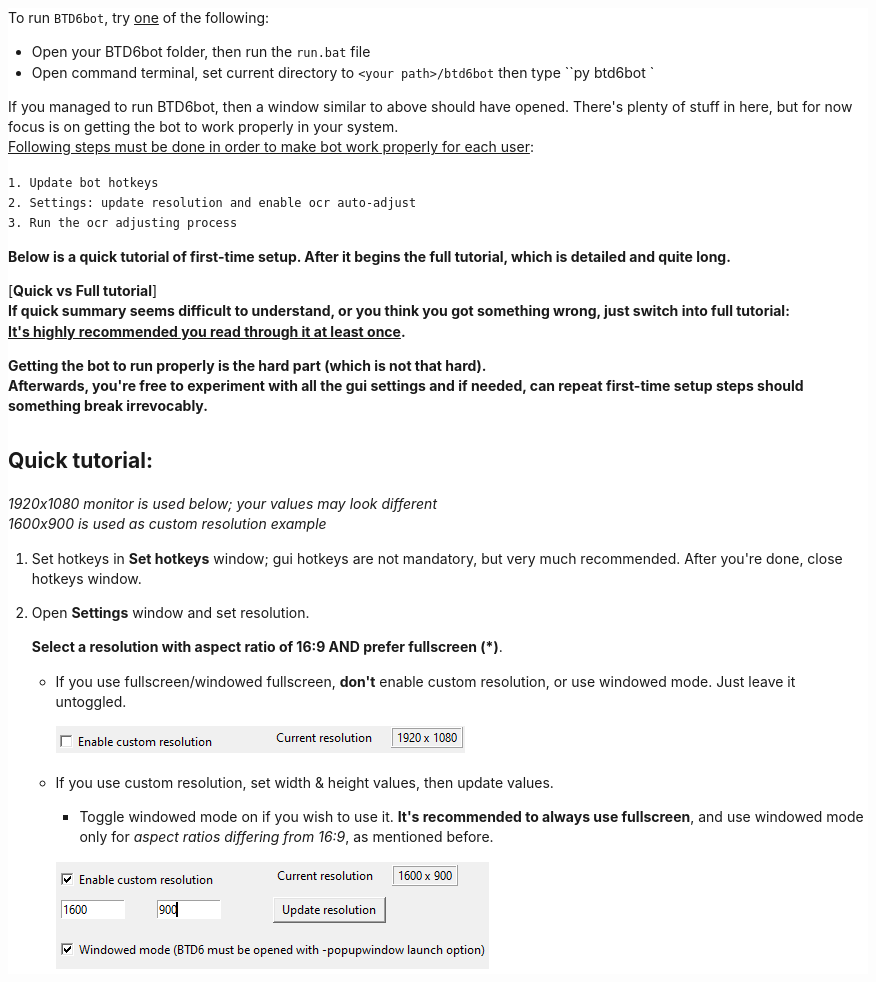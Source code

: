 To run ``BTD6bot``, try <u>one</u> of the following:

- Open your BTD6bot folder, then run the ``run.bat`` file
- Open command terminal, set current directory to ``<your path>/btd6bot`` then type ``py btd6bot `

If you managed to run BTD6bot, then a window similar to above should have opened.
There&#39;s plenty of stuff in here, but for now focus is on getting the bot to work properly in your system.  
<u>Following steps must be done in order to make bot work properly for each user</u>:  

    1. Update bot hotkeys
    2. Settings: update resolution and enable ocr auto-adjust
    3. Run the ocr adjusting process

**Below is a quick tutorial of first-time setup. After it begins the full tutorial, which is detailed and quite long.**

[**Quick vs Full tutorial**]  
**If quick summary seems difficult to understand, or you think you got something wrong, just switch into full tutorial:   
<u>It&#39;s highly recommended you read through it at least once</u>.**

**Getting the bot to run properly is the hard part (which is not that hard).  
Afterwards, you&#39;re free to experiment with all the gui settings and if needed, can repeat first-time setup steps
should something break irrevocably.**


## Quick tutorial:

*1920x1080 monitor is used below; your values may look different*  
*1600x900 is used as custom resolution example* 

1. Set hotkeys in **Set hotkeys** window; gui hotkeys are not mandatory, but very much recommended. After you&#39;re
done, close hotkeys window.
2. Open **Settings** window and set resolution. 

    **Select a resolution with aspect ratio of 16:9 AND prefer fullscreen (*)**.

    - If you use fullscreen/windowed fullscreen, **don&#39;t** enable custom resolution, or use windowed mode. Just 
    leave it untoggled.

        ![](docs/images/settings/disable_custom.png)

    - If you use custom resolution, set width & height values, then update values.
        - Toggle windowed mode on if you wish to use it. **It&#39;s recommended to always use fullscreen**, and use
        windowed mode only for *aspect ratios differing from 16:9*, as mentioned before.

        ![](docs/images/settings/custom_windowed.png)
